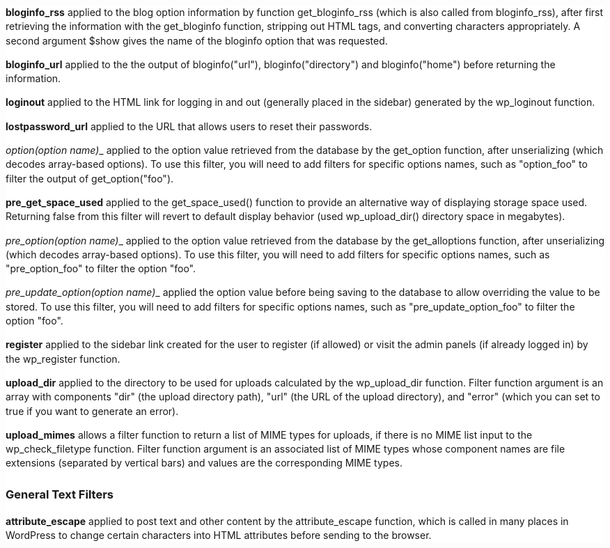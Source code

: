 __bloginfo_rss__
    applied to the blog option information by function get_bloginfo_rss (which is also called from bloginfo_rss), after first retrieving the information with the get_bloginfo function, stripping out HTML tags, and converting characters appropriately. A second argument $show gives the name of the bloginfo option that was requested.

__bloginfo_url__
    applied to the the output of bloginfo("url"), bloginfo("directory") and bloginfo("home") before returning the information.

__loginout__
    applied to the HTML link for logging in and out (generally placed in the sidebar) generated by the wp_loginout function.

__lostpassword_url__
    applied to the URL that allows users to reset their passwords.

__option_(option name)__
    applied to the option value retrieved from the database by the get_option function, after unserializing (which decodes array-based options). To use this filter, you will need to add filters for specific options names, such as "option_foo" to filter the output of get_option("foo").

__pre_get_space_used__
    applied to the get_space_used() function to provide an alternative way of displaying storage space used. Returning false from this filter will revert to default display behavior (used wp_upload_dir() directory space in megabytes).

__pre_option_(option name)__
    applied to the option value retrieved from the database by the get_alloptions function, after unserializing (which decodes array-based options). To use this filter, you will need to add filters for specific options names, such as "pre_option_foo" to filter the option "foo".

__pre_update_option_(option name)__
    applied the option value before being saving to the database to allow overriding the value to be stored. To use this filter, you will need to add filters for specific options names, such as "pre_update_option_foo" to filter the option "foo".

__register__
    applied to the sidebar link created for the user to register (if allowed) or visit the admin panels (if already logged in) by the wp_register function.

__upload_dir__
    applied to the directory to be used for uploads calculated by the wp_upload_dir function. Filter function argument is an array with components "dir" (the upload directory path), "url" (the URL of the upload directory), and "error" (which you can set to true if you want to generate an error).

__upload_mimes__
    allows a filter function to return a list of MIME types for uploads, if there is no MIME list input to the wp_check_filetype function. Filter function argument is an associated list of MIME types whose component names are file extensions (separated by vertical bars) and values are the corresponding MIME types.


### General Text Filters

__attribute_escape__
    applied to post text and other content by the attribute_escape function, which is called in many places in WordPress to change certain characters into HTML attributes before sending to the browser.
